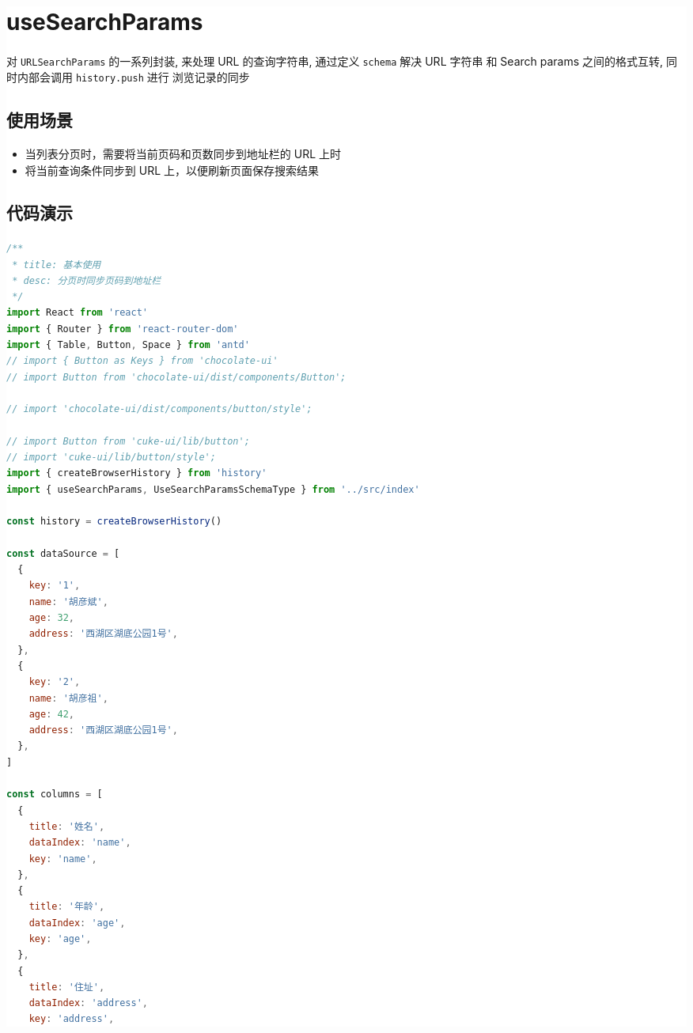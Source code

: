 # useSearchParams

对 `URLSearchParams` 的一系列封装, 来处理 URL 的查询字符串, 通过定义 `schema` 解决 URL 字符串 和 Search params 之间的格式互转, 同时内部会调用 `history.push` 进行 浏览记录的同步

## 使用场景

- 当列表分页时，需要将当前页码和页数同步到地址栏的 URL 上时
- 将当前查询条件同步到 URL 上，以便刷新页面保存搜索结果

## 代码演示

```jsx
/**
 * title: 基本使用
 * desc: 分页时同步页码到地址栏
 */
import React from 'react'
import { Router } from 'react-router-dom'
import { Table, Button, Space } from 'antd'
// import { Button as Keys } from 'chocolate-ui'
// import Button from 'chocolate-ui/dist/components/Button';

// import 'chocolate-ui/dist/components/button/style';

// import Button from 'cuke-ui/lib/button';
// import 'cuke-ui/lib/button/style';
import { createBrowserHistory } from 'history'
import { useSearchParams, UseSearchParamsSchemaType } from '../src/index'

const history = createBrowserHistory()

const dataSource = [
  {
    key: '1',
    name: '胡彦斌',
    age: 32,
    address: '西湖区湖底公园1号',
  },
  {
    key: '2',
    name: '胡彦祖',
    age: 42,
    address: '西湖区湖底公园1号',
  },
]

const columns = [
  {
    title: '姓名',
    dataIndex: 'name',
    key: 'name',
  },
  {
    title: '年龄',
    dataIndex: 'age',
    key: 'age',
  },
  {
    title: '住址',
    dataIndex: 'address',
    key: 'address',
```